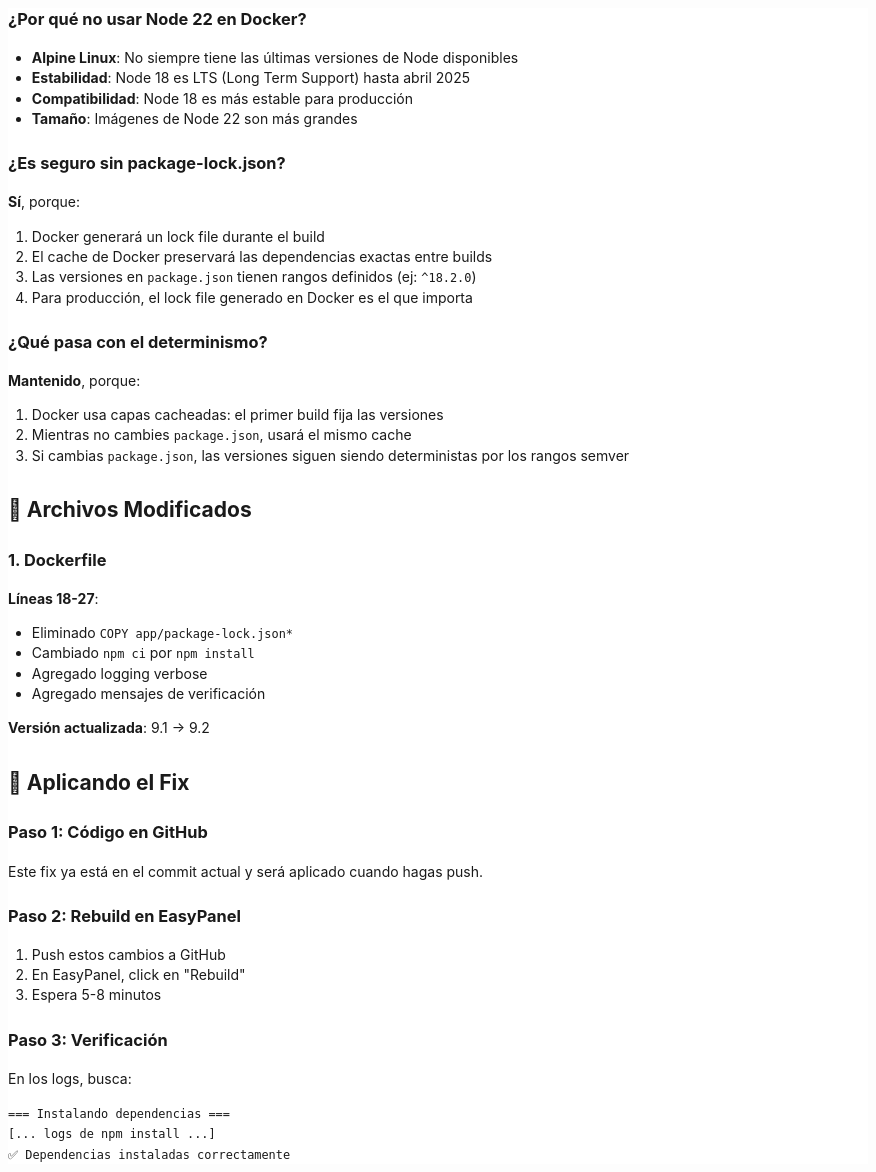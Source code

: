 ### ¿Por qué no usar Node 22 en Docker?

- **Alpine Linux**: No siempre tiene las últimas versiones de Node disponibles
- **Estabilidad**: Node 18 es LTS (Long Term Support) hasta abril 2025
- **Compatibilidad**: Node 18 es más estable para producción
- **Tamaño**: Imágenes de Node 22 son más grandes

### ¿Es seguro sin package-lock.json?

**Sí**, porque:
1. Docker generará un lock file durante el build
2. El cache de Docker preservará las dependencias exactas entre builds
3. Las versiones en `package.json` tienen rangos definidos (ej: `^18.2.0`)
4. Para producción, el lock file generado en Docker es el que importa

### ¿Qué pasa con el determinismo?

**Mantenido**, porque:
1. Docker usa capas cacheadas: el primer build fija las versiones
2. Mientras no cambies `package.json`, usará el mismo cache
3. Si cambias `package.json`, las versiones siguen siendo deterministas por los rangos semver

## 🔄 Archivos Modificados

### 1. Dockerfile

**Líneas 18-27**: 
- Eliminado `COPY app/package-lock.json*`
- Cambiado `npm ci` por `npm install`
- Agregado logging verbose
- Agregado mensajes de verificación

**Versión actualizada**: 9.1 → 9.2

## 🚀 Aplicando el Fix

### Paso 1: Código en GitHub

Este fix ya está en el commit actual y será aplicado cuando hagas push.

### Paso 2: Rebuild en EasyPanel

1. Push estos cambios a GitHub
2. En EasyPanel, click en "Rebuild"
3. Espera 5-8 minutos

### Paso 3: Verificación

En los logs, busca:

```
=== Instalando dependencias ===
[... logs de npm install ...]
✅ Dependencias instaladas correctamente
```
